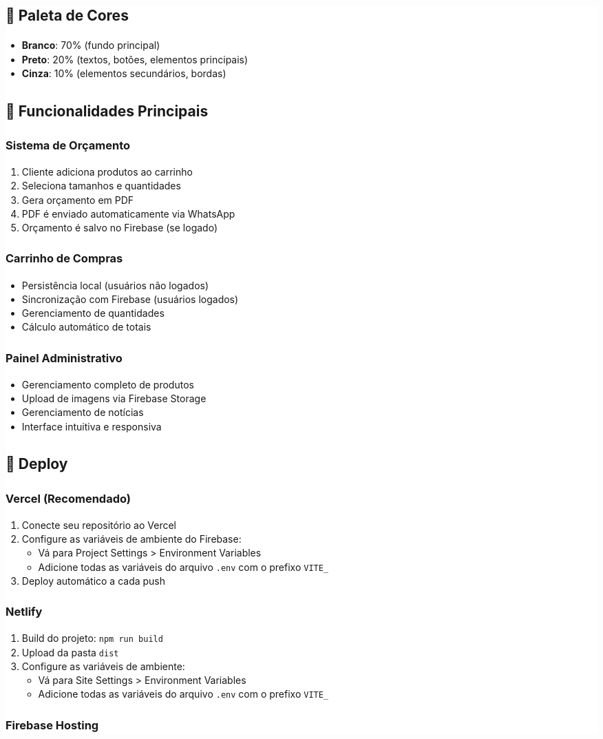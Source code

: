 ## 🎨 Paleta de Cores

- **Branco**: 70% (fundo principal)
- **Preto**: 20% (textos, botões, elementos principais)
- **Cinza**: 10% (elementos secundários, bordas)

## 📄 Funcionalidades Principais

### Sistema de Orçamento

1. Cliente adiciona produtos ao carrinho
2. Seleciona tamanhos e quantidades
3. Gera orçamento em PDF
4. PDF é enviado automaticamente via WhatsApp
5. Orçamento é salvo no Firebase (se logado)

### Carrinho de Compras

- Persistência local (usuários não logados)
- Sincronização com Firebase (usuários logados)
- Gerenciamento de quantidades
- Cálculo automático de totais

### Painel Administrativo

- Gerenciamento completo de produtos
- Upload de imagens via Firebase Storage
- Gerenciamento de notícias
- Interface intuitiva e responsiva

## 🚀 Deploy

### Vercel (Recomendado)

1. Conecte seu repositório ao Vercel
2. Configure as variáveis de ambiente do Firebase:
   - Vá para Project Settings > Environment Variables
   - Adicione todas as variáveis do arquivo `.env` com o prefixo `VITE_`
3. Deploy automático a cada push

### Netlify

1. Build do projeto: `npm run build`
2. Upload da pasta `dist`
3. Configure as variáveis de ambiente:
   - Vá para Site Settings > Environment Variables
   - Adicione todas as variáveis do arquivo `.env` com o prefixo `VITE_`

### Firebase Hosting
